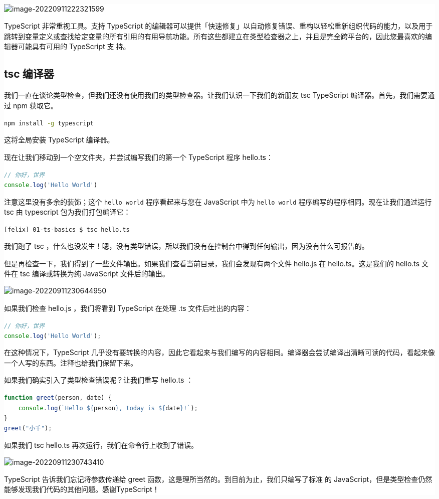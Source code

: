 ![image-20220911222321599](https://cdn.jsdelivr.net/gh/Kele-Bingtang/static/img/TypeScript/20220911222324.png)

TypeScript 非常重视工具。支持 TypeScript 的编辑器可以提供「快速修复」以自动修复错误、重构以轻松重新组织代码的能力，以及用于跳转到变量定义或查找给定变量的所有引用的有用导航功能。所有这些都建立在类型检查器之上，并且是完全跨平台的，因此您最喜欢的编辑器可能具有可用的 TypeScript 支 持。

## tsc 编译器

我们一直在谈论类型检查，但我们还没有使用我们的类型检查器。让我们认识一下我们的新朋友 tsc TypeScript 编译器。首先，我们需要通过 npm 获取它。

```sh
npm install -g typescript
```

这将全局安装 TypeScript 编译器。

现在让我们移动到一个空文件夹，并尝试编写我们的第一个 TypeScript 程序 hello.ts：

```typescript
// 你好，世界
console.log('Hello World')
```

注意这里没有多余的装饰；这个 `hello world` 程序看起来与您在 JavaScript 中为 `hello world` 程序编写的程序相同。现在让我们通过运行 tsc 由 typescript 包为我们打包编译它：

```sh
[felix] 01-ts-basics $ tsc hello.ts
```

我们跑了 tsc ，什么也没发生！嗯，没有类型错误，所以我们没有在控制台中得到任何输出，因为没有什么可报告的。

但是再检查一下，我们得到了一些文件输出。如果我们查看当前目录，我们会发现有两个文件 hello.js 在 hello.ts。这是我们的 hello.ts 文件在 tsc 编译或转换为纯 JavaScript 文件后的输出。

![image-20220911230644950](https://cdn.jsdelivr.net/gh/Kele-Bingtang/static/img/TypeScript/20220911230645.png)

如果我们检查 hello.js ，我们将看到 TypeScript 在处理 .ts 文件后吐出的内容：

```typescript
// 你好，世界
console.log('Hello World');
```

在这种情况下，TypeScript 几乎没有要转换的内容，因此它看起来与我们编写的内容相同。编译器会尝试编译出清晰可读的代码，看起来像一个人写的东西。注释也给我们保留下来。

如果我们确实引入了类型检查错误呢？让我们重写 hello.ts ：

```typescript
function greet(person, date) {
    console.log(`Hello ${person}, today is ${date}!`);
}
greet("小千");
```

如果我们 tsc hello.ts 再次运行，我们在命令行上收到了错误。

![image-20220911230743410](https://cdn.jsdelivr.net/gh/Kele-Bingtang/static/img/TypeScript/20220911230745.png)

TypeScript 告诉我们忘记将参数传递给 greet 函数，这是理所当然的。到目前为止，我们只编写了标准 的 JavaScript，但是类型检查仍然能够发现我们代码的其他问题。感谢TypeScript！
